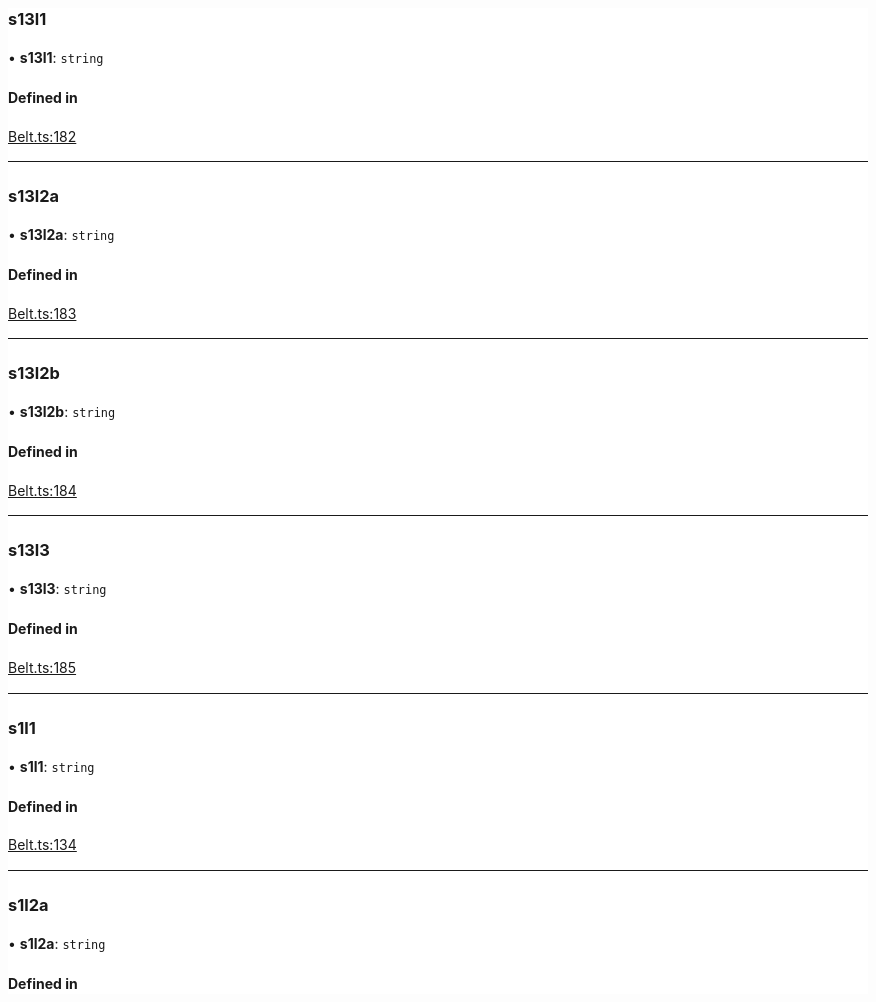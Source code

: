 ### s13l1

• **s13l1**: `string`

#### Defined in

[Belt.ts:182](https://github.com/jeffholst/vue-custom-belt/blob/98d6c2b/src/Belt.ts#L182)

---

### s13l2a

• **s13l2a**: `string`

#### Defined in

[Belt.ts:183](https://github.com/jeffholst/vue-custom-belt/blob/98d6c2b/src/Belt.ts#L183)

---

### s13l2b

• **s13l2b**: `string`

#### Defined in

[Belt.ts:184](https://github.com/jeffholst/vue-custom-belt/blob/98d6c2b/src/Belt.ts#L184)

---

### s13l3

• **s13l3**: `string`

#### Defined in

[Belt.ts:185](https://github.com/jeffholst/vue-custom-belt/blob/98d6c2b/src/Belt.ts#L185)

---

### s1l1

• **s1l1**: `string`

#### Defined in

[Belt.ts:134](https://github.com/jeffholst/vue-custom-belt/blob/98d6c2b/src/Belt.ts#L134)

---

### s1l2a

• **s1l2a**: `string`

#### Defined in

